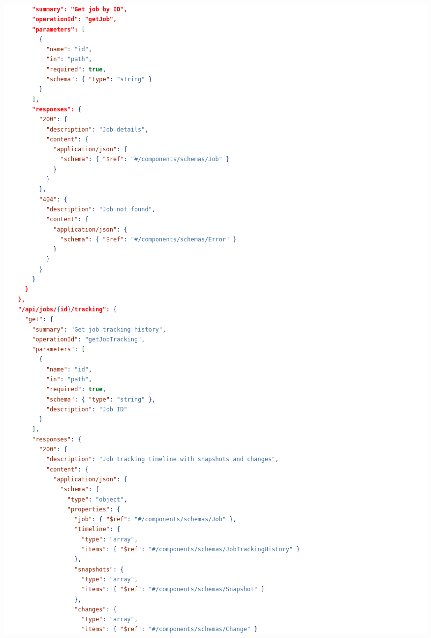 ```json
        "summary": "Get job by ID",
        "operationId": "getJob",
        "parameters": [
          {
            "name": "id",
            "in": "path",
            "required": true,
            "schema": { "type": "string" }
          }
        ],
        "responses": {
          "200": {
            "description": "Job details",
            "content": {
              "application/json": {
                "schema": { "$ref": "#/components/schemas/Job" }
              }
            }
          },
          "404": {
            "description": "Job not found",
            "content": {
              "application/json": {
                "schema": { "$ref": "#/components/schemas/Error" }
              }
            }
          }
        }
      }
    },
    "/api/jobs/{id}/tracking": {
      "get": {
        "summary": "Get job tracking history",
        "operationId": "getJobTracking",
        "parameters": [
          {
            "name": "id",
            "in": "path",
            "required": true,
            "schema": { "type": "string" },
            "description": "Job ID"
          }
        ],
        "responses": {
          "200": {
            "description": "Job tracking timeline with snapshots and changes",
            "content": {
              "application/json": {
                "schema": {
                  "type": "object",
                  "properties": {
                    "job": { "$ref": "#/components/schemas/Job" },
                    "timeline": {
                      "type": "array",
                      "items": { "$ref": "#/components/schemas/JobTrackingHistory" }
                    },
                    "snapshots": {
                      "type": "array", 
                      "items": { "$ref": "#/components/schemas/Snapshot" }
                    },
                    "changes": {
                      "type": "array",
                      "items": { "$ref": "#/components/schemas/Change" }
```
